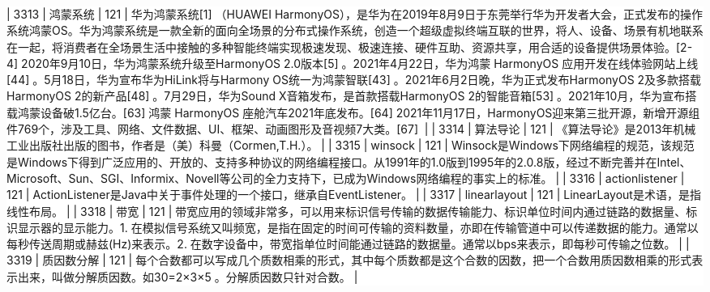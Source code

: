 | 3313 | 鸿蒙系统           | 121  | 华为鸿蒙系统[1] （HUAWEI HarmonyOS），是华为在2019年8月9日于东莞举行华为开发者大会，正式发布的操作系统鸿蒙OS。华为鸿蒙系统是一款全新的面向全场景的分布式操作系统，创造一个超级虚拟终端互联的世界，将人、设备、场景有机地联系在一起，将消费者在全场景生活中接触的多种智能终端实现极速发现、极速连接、硬件互助、资源共享，用合适的设备提供场景体验。[2-4] 2020年9月10日，华为鸿蒙系统升级至HarmonyOS 2.0版本[5] 。2021年4月22日，华为鸿蒙 HarmonyOS 应用开发在线体验网站上线[44] 。5月18日，华为宣布华为HiLink将与Harmony OS统一为鸿蒙智联[43] 。2021年6月2日晚，华为正式发布HarmonyOS 2及多款搭载HarmonyOS 2的新产品[48] 。7月29日，华为Sound X音箱发布，是首款搭载HarmonyOS 2的智能音箱[53] 。2021年10月，华为宣布搭载鸿蒙设备破1.5亿台。[63] 鸿蒙 HarmonyOS 座舱汽车2021年底发布。[64] 2021年11月17日，HarmonyOS迎来第三批开源，新增开源组件769个，涉及工具、网络、文件数据、UI、框架、动画图形及音视频7大类。[67]                                                                                                                                                                                                        |
| 3314 | 算法导论           | 121  | 《算法导论》是2013年机械工业出版社出版的图书，作者是（美）科曼（Cormen,T.H.）。                                                                                                                                                                                                                                                                                                                                                                                                                                                                                                                                                                                                                                                                                                                                   |
| 3315 | winsock        | 121  | Winsock是Windows下网络编程的规范，该规范是Windows下得到广泛应用的、开放的、支持多种协议的网络编程接口。从1991年的1.0版到1995年的2.0.8版，经过不断完善并在Intel、Microsoft、Sun、SGI、Informix、Novell等公司的全力支持下，已成为Windows网络编程的事实上的标准。                                                                                                                                                                                                                                                                                                                                                                                                                                                                                                                                                                                                            |
| 3316 | actionlistener | 121  | ActionListener是Java中关于事件处理的一个接口，继承自EventListener。                                                                                                                                                                                                                                                                                                                                                                                                                                                                                                                                                                                                                                                                                                                                 |
| 3317 | linearlayout   | 121  | LinearLayout是术语，是指线性布局。                                                                                                                                                                                                                                                                                                                                                                                                                                                                                                                                                                                                                                                                                                                                                           |
| 3318 | 带宽             | 121  | 带宽应用的领域非常多，可以用来标识信号传输的数据传输能力、标识单位时间内通过链路的数据量、标识显示器的显示能力。1. 在模拟信号系统又叫频宽，是指在固定的时间可传输的资料数量，亦即在传输管道中可以传递数据的能力。通常以每秒传送周期或赫兹(Hz)来表示。2. 在数字设备中，带宽指单位时间能通过链路的数据量。通常以bps来表示，即每秒可传输之位数。                                                                                                                                                                                                                                                                                                                                                                                                                                                                                                                                                                                                     |
| 3319 | 质因数分解          | 121  | 每个合数都可以写成几个质数相乘的形式，其中每个质数都是这个合数的因数，把一个合数用质因数相乘的形式表示出来，叫做分解质因数。如30=2×3×5 。分解质因数只针对合数。                                                                                                                                                                                                                                                                                                                                                                                                                                                                                                                                                                                                                                                                                              |